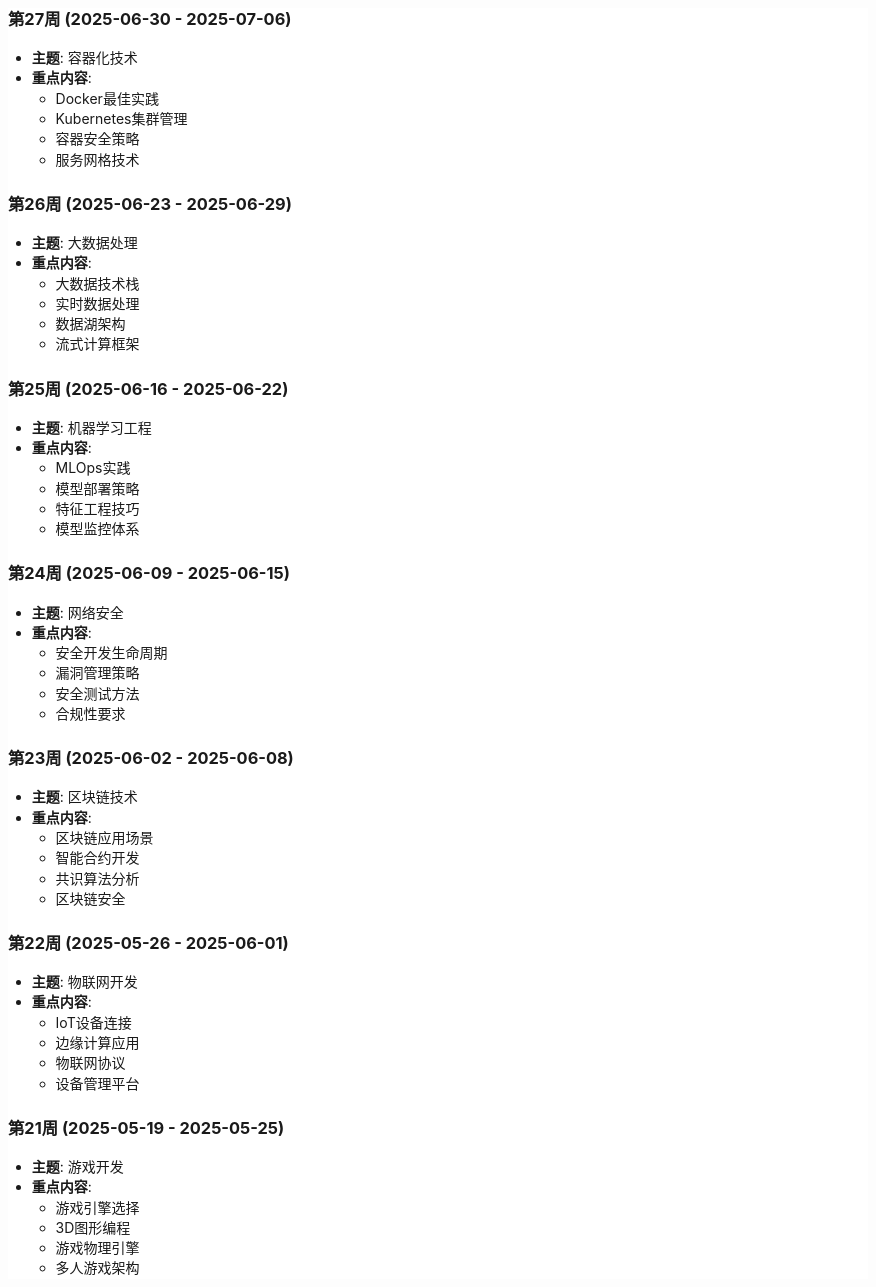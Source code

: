### 第27周 (2025-06-30 - 2025-07-06)
- **主题**: 容器化技术
- **重点内容**:
  - Docker最佳实践
  - Kubernetes集群管理
  - 容器安全策略
  - 服务网格技术

### 第26周 (2025-06-23 - 2025-06-29)
- **主题**: 大数据处理
- **重点内容**:
  - 大数据技术栈
  - 实时数据处理
  - 数据湖架构
  - 流式计算框架

### 第25周 (2025-06-16 - 2025-06-22)
- **主题**: 机器学习工程
- **重点内容**:
  - MLOps实践
  - 模型部署策略
  - 特征工程技巧
  - 模型监控体系

### 第24周 (2025-06-09 - 2025-06-15)
- **主题**: 网络安全
- **重点内容**:
  - 安全开发生命周期
  - 漏洞管理策略
  - 安全测试方法
  - 合规性要求

### 第23周 (2025-06-02 - 2025-06-08)
- **主题**: 区块链技术
- **重点内容**:
  - 区块链应用场景
  - 智能合约开发
  - 共识算法分析
  - 区块链安全

### 第22周 (2025-05-26 - 2025-06-01)
- **主题**: 物联网开发
- **重点内容**:
  - IoT设备连接
  - 边缘计算应用
  - 物联网协议
  - 设备管理平台

### 第21周 (2025-05-19 - 2025-05-25)
- **主题**: 游戏开发
- **重点内容**:
  - 游戏引擎选择
  - 3D图形编程
  - 游戏物理引擎
  - 多人游戏架构

